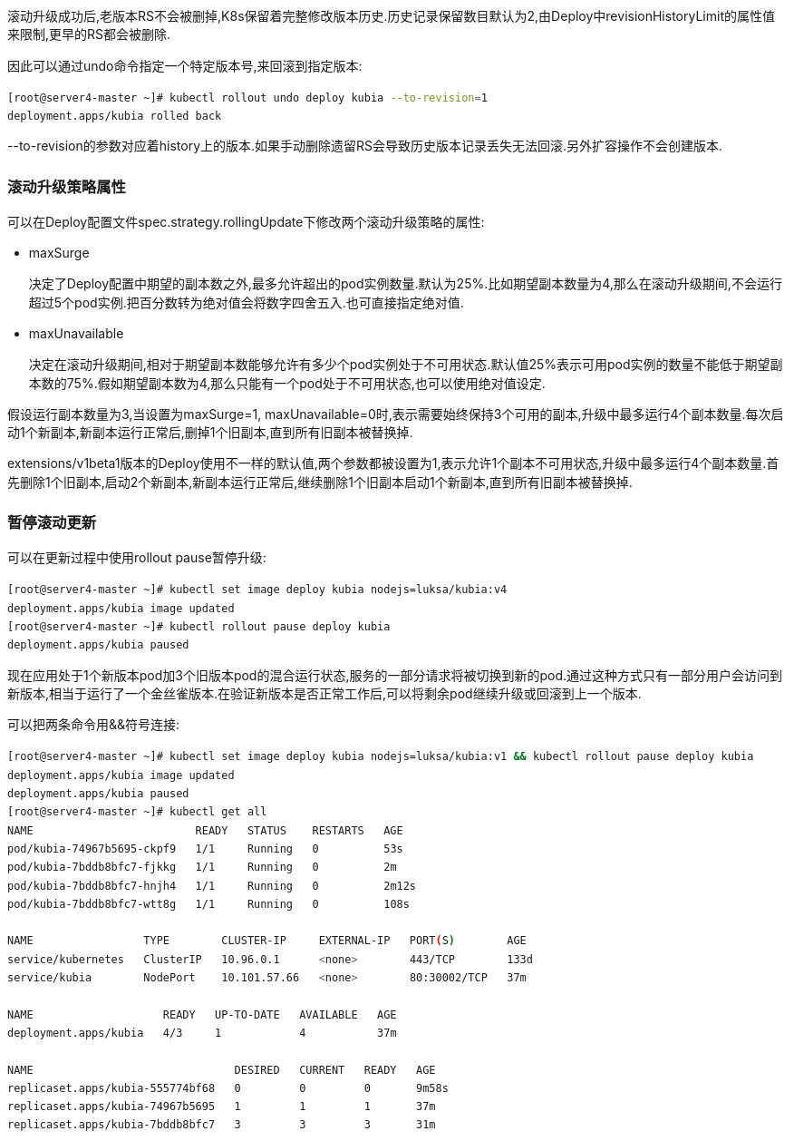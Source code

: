 滚动升级成功后,老版本RS不会被删掉,K8s保留着完整修改版本历史.历史记录保留数目默认为2,由Deploy中revisionHistoryLimit的属性值来限制,更早的RS都会被删除.

因此可以通过undo命令指定一个特定版本号,来回滚到指定版本:

```sh
[root@server4-master ~]# kubectl rollout undo deploy kubia --to-revision=1
deployment.apps/kubia rolled back
```

--to-revision的参数对应着history上的版本.如果手动删除遗留RS会导致历史版本记录丢失无法回滚.另外扩容操作不会创建版本.



### 滚动升级策略属性

可以在Deploy配置文件spec.strategy.rollingUpdate下修改两个滚动升级策略的属性:

- maxSurge

  决定了Deploy配置中期望的副本数之外,最多允许超出的pod实例数量.默认为25%.比如期望副本数量为4,那么在滚动升级期间,不会运行超过5个pod实例.把百分数转为绝对值会将数字四舍五入.也可直接指定绝对值.

- maxUnavailable

  决定在滚动升级期间,相对于期望副本数能够允许有多少个pod实例处于不可用状态.默认值25%表示可用pod实例的数量不能低于期望副本数的75%.假如期望副本数为4,那么只能有一个pod处于不可用状态,也可以使用绝对值设定.

假设运行副本数量为3,当设置为maxSurge=1, maxUnavailable=0时,表示需要始终保持3个可用的副本,升级中最多运行4个副本数量.每次启动1个新副本,新副本运行正常后,删掉1个旧副本,直到所有旧副本被替换掉.

extensions/v1beta1版本的Deploy使用不一样的默认值,两个参数都被设置为1,表示允许1个副本不可用状态,升级中最多运行4个副本数量.首先删除1个旧副本,启动2个新副本,新副本运行正常后,继续删除1个旧副本启动1个新副本,直到所有旧副本被替换掉.

### 暂停滚动更新

可以在更新过程中使用rollout pause暂停升级:

```sh
[root@server4-master ~]# kubectl set image deploy kubia nodejs=luksa/kubia:v4
deployment.apps/kubia image updated
[root@server4-master ~]# kubectl rollout pause deploy kubia
deployment.apps/kubia paused
```

现在应用处于1个新版本pod加3个旧版本pod的混合运行状态,服务的一部分请求将被切换到新的pod.通过这种方式只有一部分用户会访问到新版本,相当于运行了一个金丝雀版本.在验证新版本是否正常工作后,可以将剩余pod继续升级或回滚到上一个版本.

可以把两条命令用&&符号连接:

```sh
[root@server4-master ~]# kubectl set image deploy kubia nodejs=luksa/kubia:v1 && kubectl rollout pause deploy kubia
deployment.apps/kubia image updated
deployment.apps/kubia paused
[root@server4-master ~]# kubectl get all
NAME                         READY   STATUS    RESTARTS   AGE
pod/kubia-74967b5695-ckpf9   1/1     Running   0          53s
pod/kubia-7bddb8bfc7-fjkkg   1/1     Running   0          2m
pod/kubia-7bddb8bfc7-hnjh4   1/1     Running   0          2m12s
pod/kubia-7bddb8bfc7-wtt8g   1/1     Running   0          108s

NAME                 TYPE        CLUSTER-IP     EXTERNAL-IP   PORT(S)        AGE
service/kubernetes   ClusterIP   10.96.0.1      <none>        443/TCP        133d
service/kubia        NodePort    10.101.57.66   <none>        80:30002/TCP   37m

NAME                    READY   UP-TO-DATE   AVAILABLE   AGE
deployment.apps/kubia   4/3     1            4           37m

NAME                               DESIRED   CURRENT   READY   AGE
replicaset.apps/kubia-555774bf68   0         0         0       9m58s
replicaset.apps/kubia-74967b5695   1         1         1       37m
replicaset.apps/kubia-7bddb8bfc7   3         3         3       31m
```